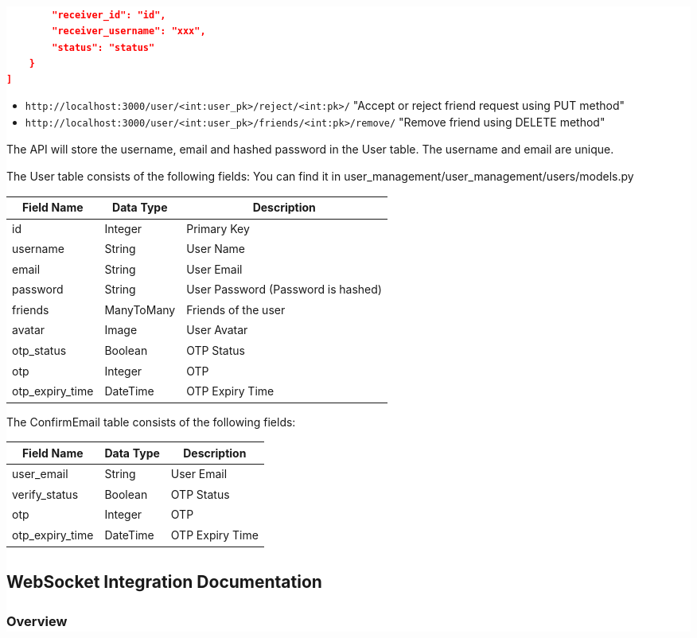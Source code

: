 ```JSON
        "receiver_id": "id",
        "receiver_username": "xxx",
        "status": "status"
    }
]
```
- `http://localhost:3000/user/<int:user_pk>/reject/<int:pk>/` "Accept or reject friend request using PUT method"
- `http://localhost:3000/user/<int:user_pk>/friends/<int:pk>/remove/` "Remove friend using DELETE method"


The API will store the username, email and hashed password in the User table.
The username and email are unique.

The User table consists of the following fields:
You can find it in user_management/user_management/users/models.py

| Field Name      | Data Type | Description                        |
| --------------- | --------- | ---------------------------------- |
| id              | Integer   | Primary Key                        |
| username        | String    | User Name                          |
| email           | String    | User Email                         |
| password        | String    | User Password (Password is hashed) |
| friends         | ManyToMany| Friends of the user                |
| avatar          | Image     | User Avatar                        |
| otp_status      | Boolean   | OTP Status                         |
| otp             | Integer   | OTP                                |
| otp_expiry_time | DateTime  | OTP Expiry Time                    |


The ConfirmEmail table consists of the following fields:

| Field Name      | Data Type | Description                        |
| --------------- | --------- | ---------------------------------- |
| user_email      | String    | User Email                         |
| verify_status   | Boolean   | OTP Status                         |
| otp             | Integer   | OTP                                |
| otp_expiry_time | DateTime  | OTP Expiry Time                    |


## WebSocket Integration Documentation

### Overview
